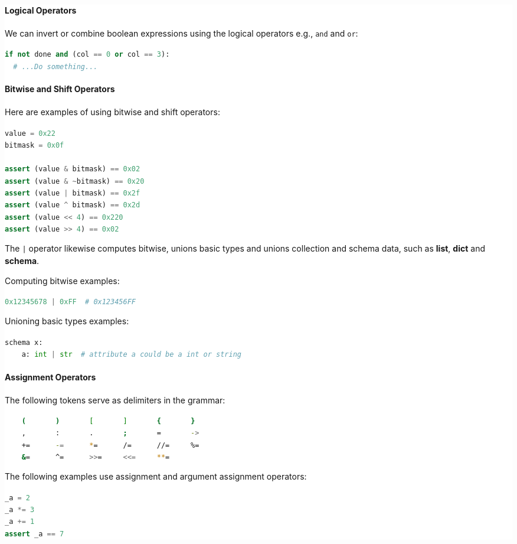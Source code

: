#### Logical Operators

We can invert or combine boolean expressions using the logical operators e.g., `and` and `or`:

```python
if not done and (col == 0 or col == 3):
  # ...Do something...

```

#### Bitwise and Shift Operators

Here are examples of using bitwise and shift operators:

```python
value = 0x22
bitmask = 0x0f

assert (value & bitmask) == 0x02
assert (value & ~bitmask) == 0x20
assert (value | bitmask) == 0x2f
assert (value ^ bitmask) == 0x2d
assert (value << 4) == 0x220
assert (value >> 4) == 0x02
```

The `|` operator likewise computes bitwise, unions basic types and unions collection and schema data, such as **list**, **dict** and **schema**.

Computing bitwise examples:

```python
0x12345678 | 0xFF  # 0x123456FF
```

Unioning basic types examples:

```python
schema x:
    a: int | str  # attribute a could be a int or string
```

#### Assignment Operators

The following tokens serve as delimiters in the grammar:

```bash
    (       )       [       ]       {       }
    ,       :       .       ;       =       ->
    +=      -=      *=      /=      //=     %=
    &=      ^=      >>=     <<=     **=
```

The following examples use assignment and argument assignment operators:

```python
_a = 2
_a *= 3
_a += 1
assert _a == 7
```
